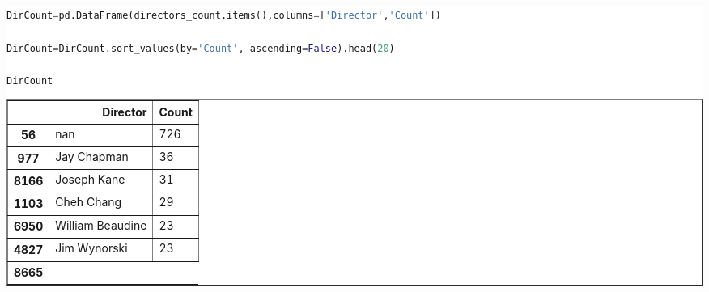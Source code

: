 
```python
DirCount=pd.DataFrame(directors_count.items(),columns=['Director','Count'])

DirCount=DirCount.sort_values(by='Count', ascending=False).head(20)

DirCount
```




<div>
<style scoped>
    .dataframe tbody tr th:only-of-type {
        vertical-align: middle;
    }

    .dataframe tbody tr th {
        vertical-align: top;
    }

    .dataframe thead th {
        text-align: right;
    }
</style>
<table border="1" class="dataframe">
  <thead>
    <tr style="text-align: right;">
      <th></th>
      <th>Director</th>
      <th>Count</th>
    </tr>
  </thead>
  <tbody>
    <tr>
      <th>56</th>
      <td>nan</td>
      <td>726</td>
    </tr>
    <tr>
      <th>977</th>
      <td>Jay Chapman</td>
      <td>36</td>
    </tr>
    <tr>
      <th>8166</th>
      <td>Joseph Kane</td>
      <td>31</td>
    </tr>
    <tr>
      <th>1103</th>
      <td>Cheh Chang</td>
      <td>29</td>
    </tr>
    <tr>
      <th>6950</th>
      <td>William Beaudine</td>
      <td>23</td>
    </tr>
    <tr>
      <th>4827</th>
      <td>Jim Wynorski</td>
      <td>23</td>
    </tr>
    <tr>
      <th>8665</th>